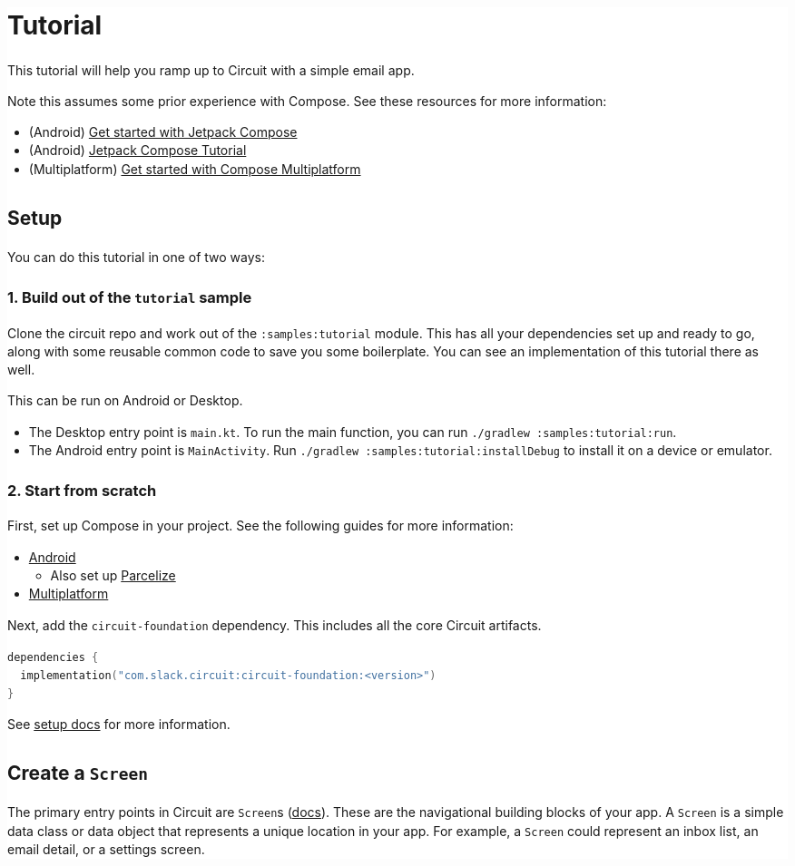 Tutorial
========

This tutorial will help you ramp up to Circuit with a simple email app.

Note this assumes some prior experience with Compose. See these resources for more information:

- (Android) [Get started with Jetpack Compose](https://developer.android.com/jetpack/compose/documentation)
- (Android) [Jetpack Compose Tutorial](https://developer.android.com/jetpack/compose/tutorial)
- (Multiplatform) [Get started with Compose Multiplatform](https://www.jetbrains.com/help/kotlin-multiplatform-dev/compose-multiplatform-getting-started.html)

## Setup

You can do this tutorial in one of two ways:

### 1. Build out of the `tutorial` sample

Clone the circuit repo and work out of the `:samples:tutorial` module. This has all your dependencies set up and ready to go, along with some reusable common code to save you some boilerplate. You can see an implementation of this tutorial there as well.

This can be run on Android or Desktop.
- The Desktop entry point is `main.kt`. To run the main function, you can run `./gradlew :samples:tutorial:run`.
- The Android entry point is `MainActivity`. Run `./gradlew :samples:tutorial:installDebug` to install it on a device or emulator.

### 2. Start from scratch

First, set up Compose in your project. See the following guides for more information:

- [Android](https://developer.android.com/jetpack/compose/setup)
    - Also set up [Parcelize](https://developer.android.com/kotlin/parcelize)
- [Multiplatform](https://www.jetbrains.com/help/kotlin-multiplatform-dev/compose-multiplatform-getting-started.html)

Next, add the `circuit-foundation` dependency. This includes all the core Circuit artifacts.

```kotlin title="build.gradle.kts"
dependencies {
  implementation("com.slack.circuit:circuit-foundation:<version>")
}
```

See [setup docs](setup.md) for more information.

## Create a `Screen`

The primary entry points in Circuit are `Screen`s ([docs](https://slackhq.github.io/circuit/api/0.x/circuit-runtime-screen/com.slack.circuit.runtime.screen/-screen/index.html)). These are the navigational building blocks of your app. A `Screen` is a simple data class or data object that represents a unique location in your app. For example, a `Screen` could represent an inbox list, an email detail, or a settings screen.
